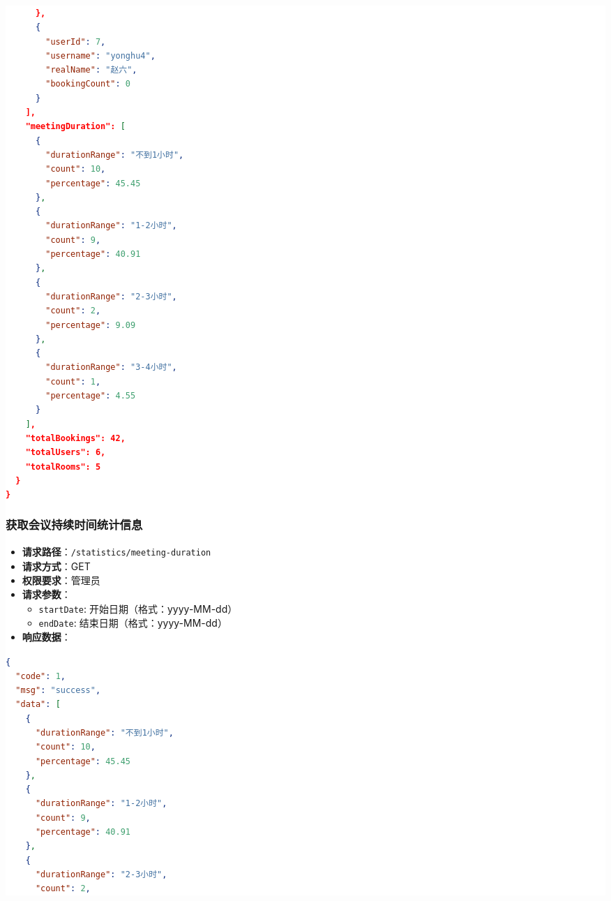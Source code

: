 ```json
      },
      {
        "userId": 7,
        "username": "yonghu4",
        "realName": "赵六",
        "bookingCount": 0
      }
    ],
    "meetingDuration": [
      {
        "durationRange": "不到1小时",
        "count": 10,
        "percentage": 45.45
      },
      {
        "durationRange": "1-2小时",
        "count": 9,
        "percentage": 40.91
      },
      {
        "durationRange": "2-3小时",
        "count": 2,
        "percentage": 9.09
      },
      {
        "durationRange": "3-4小时",
        "count": 1,
        "percentage": 4.55
      }
    ],
    "totalBookings": 42,
    "totalUsers": 6,
    "totalRooms": 5
  }
}
```

### 获取会议持续时间统计信息
- **请求路径**：`/statistics/meeting-duration`
- **请求方式**：GET
- **权限要求**：管理员
- **请求参数**：
  - `startDate`: 开始日期（格式：yyyy-MM-dd）
  - `endDate`: 结束日期（格式：yyyy-MM-dd）
- **响应数据**：
```json
{
  "code": 1,
  "msg": "success",
  "data": [
    {
      "durationRange": "不到1小时",
      "count": 10,
      "percentage": 45.45
    },
    {
      "durationRange": "1-2小时",
      "count": 9,
      "percentage": 40.91
    },
    {
      "durationRange": "2-3小时",
      "count": 2,
```
